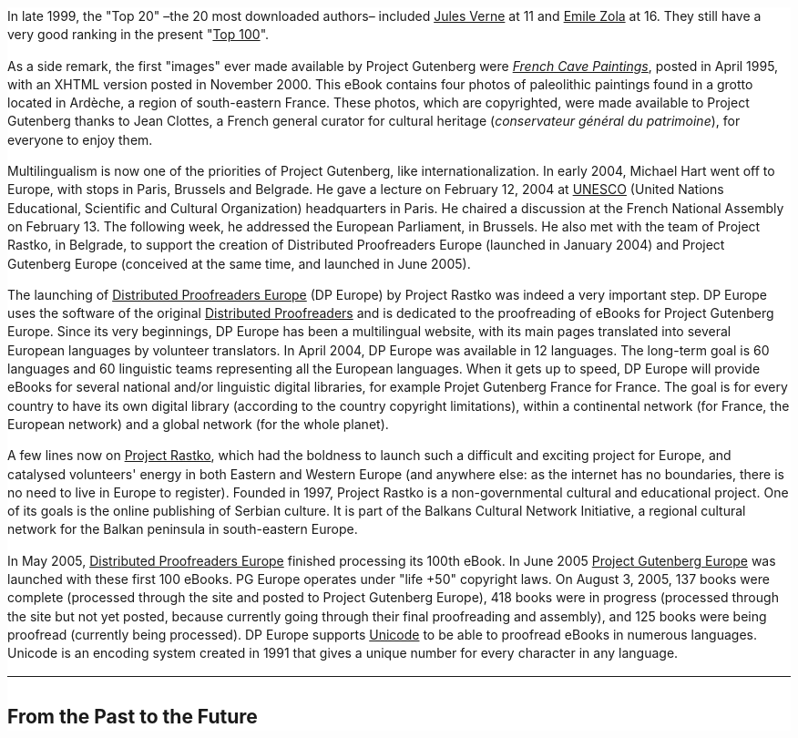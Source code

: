 
In late 1999, the "Top 20" –the 20 most downloaded authors– included [Jules Verne](http://www.gutenberg.org/browse/authors/v#a60) at 11 and  [Emile Zola](http://www.gutenberg.org/browse/authors/z#a528) at 16. They still have a very good ranking in the present "[Top 100](http://www.gutenberg.org/browse/scores/top)".

As a side remark, the first "images" ever made available by Project Gutenberg were _[French Cave Paintings](http://www.gutenberg.org/etext/249)_, posted in April 1995, with an XHTML version posted in November 2000. This eBook contains four photos of paleolithic paintings found in a grotto located in Ardèche, a region of south-eastern France. These photos, which are copyrighted, were made available to Project Gutenberg thanks to Jean Clottes, a French general curator for cultural heritage (_conservateur général du patrimoine_), for everyone to enjoy them.

Multilingualism is now one of the priorities of Project Gutenberg, like internationalization. In early 2004, Michael Hart went off to Europe, with stops in Paris, Brussels and Belgrade. He gave a lecture on February 12, 2004 at [UNESCO](http://www.unesco.org/) (United Nations Educational, Scientific and Cultural Organization) headquarters in Paris. He chaired a discussion at the French National Assembly on February 13. The following week, he addressed the European Parliament, in Brussels. He also met with the team of Project Rastko, in Belgrade, to support the creation of Distributed Proofreaders Europe (launched in January 2004) and Project Gutenberg Europe (conceived at the same time, and launched in June 2005).

The launching of [Distributed Proofreaders Europe](http://dp.rastko.net/) (DP Europe) by Project Rastko was indeed a very important step. DP Europe uses the software of the original [Distributed Proofreaders](http://www.pgdp.net/) and is dedicated to the proofreading of eBooks for Project Gutenberg Europe. Since its very beginnings, DP Europe has been a multilingual website, with its main pages translated into several European languages by volunteer translators. In April 2004, DP Europe was available in 12 languages. The long-term goal is 60 languages and 60 linguistic teams representing all the European languages. When it gets up to speed, DP Europe will provide eBooks for several national and/or linguistic digital libraries, for example Projet Gutenberg France for France. The goal is for every country to have its own digital library (according to the country copyright limitations), within a continental network (for France, the European network) and a global network (for the whole planet).

A few lines now on [Project Rastko](http://www.rastko.net/), which had the boldness to launch such a difficult and exciting project for Europe, and catalysed volunteers' energy in both Eastern and Western Europe (and anywhere else: as the internet has no boundaries, there is no need to live in Europe to register). Founded in 1997, Project Rastko is a non-governmental cultural and educational project. One of its goals is the online publishing of Serbian culture. It is part of the Balkans Cultural Network Initiative, a regional cultural network for the Balkan peninsula in south-eastern Europe.

In May 2005, [Distributed Proofreaders Europe](http://dp.rastko.net/) finished processing its 100th eBook. In June 2005 [Project Gutenberg Europe](http://pge.rastko.net/) was launched with these first 100 eBooks. PG Europe operates under "life +50" copyright laws. On August 3, 2005, 137 books were complete (processed through the site and posted to Project Gutenberg Europe), 418 books were in progress (processed through the site but not yet posted, because currently going through their final proofreading and assembly), and 125 books were being proofread (currently being processed). DP Europe supports [Unicode](http://www.unicode.org/) to be able to proofread eBooks in numerous languages. Unicode is an encoding system created in 1991 that gives a unique number for every character in any language.

* * *

## <a title="future" name="future"></a>From the Past to the Future
